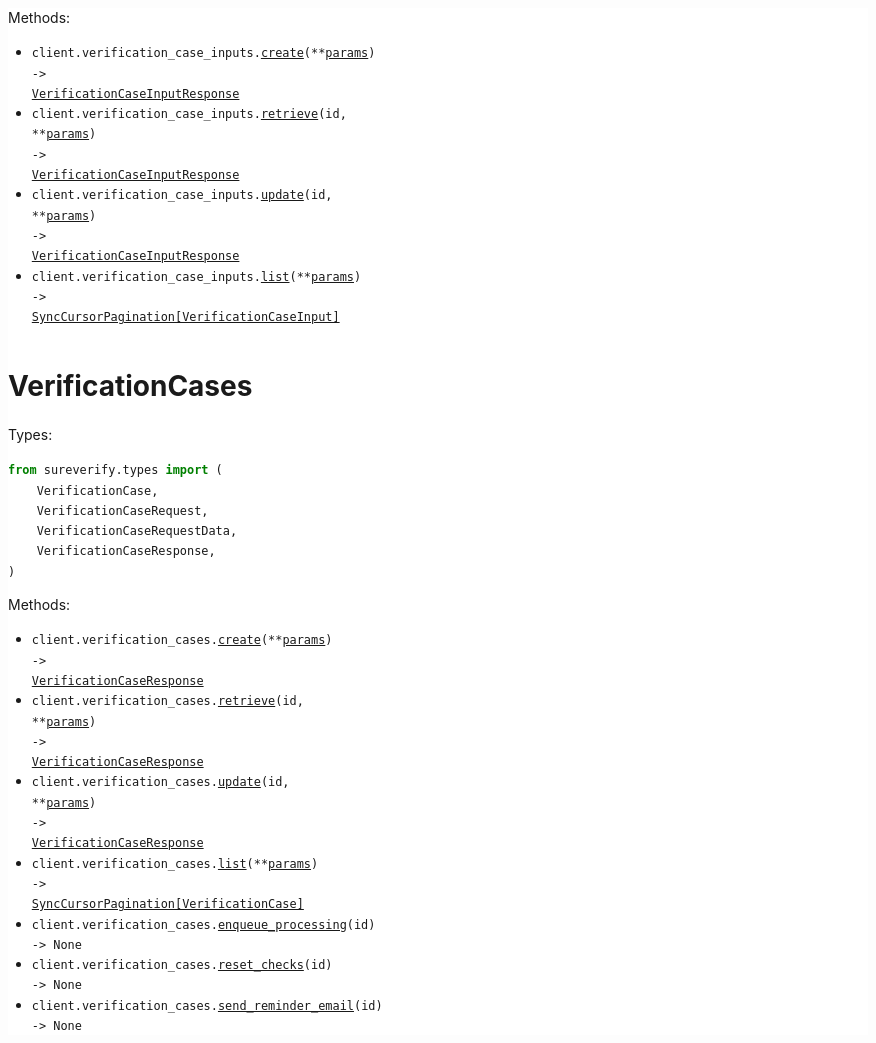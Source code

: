 Methods:

- <code title="post /api/v1/verification-case-inputs">client.verification_case_inputs.<a href="./src/sureverify/resources/verification_case_inputs.py">create</a>(\*\*<a href="src/sureverify/types/verification_case_input_create_params.py">params</a>) -> <a href="./src/sureverify/types/verification_case_input_response.py">VerificationCaseInputResponse</a></code>
- <code title="get /api/v1/verification-case-inputs/{id}">client.verification_case_inputs.<a href="./src/sureverify/resources/verification_case_inputs.py">retrieve</a>(id, \*\*<a href="src/sureverify/types/verification_case_input_retrieve_params.py">params</a>) -> <a href="./src/sureverify/types/verification_case_input_response.py">VerificationCaseInputResponse</a></code>
- <code title="patch /api/v1/verification-case-inputs/{id}">client.verification_case_inputs.<a href="./src/sureverify/resources/verification_case_inputs.py">update</a>(id, \*\*<a href="src/sureverify/types/verification_case_input_update_params.py">params</a>) -> <a href="./src/sureverify/types/verification_case_input_response.py">VerificationCaseInputResponse</a></code>
- <code title="get /api/v1/verification-case-inputs">client.verification_case_inputs.<a href="./src/sureverify/resources/verification_case_inputs.py">list</a>(\*\*<a href="src/sureverify/types/verification_case_input_list_params.py">params</a>) -> <a href="./src/sureverify/types/verification_case_input.py">SyncCursorPagination[VerificationCaseInput]</a></code>

# VerificationCases

Types:

```python
from sureverify.types import (
    VerificationCase,
    VerificationCaseRequest,
    VerificationCaseRequestData,
    VerificationCaseResponse,
)
```

Methods:

- <code title="post /api/v1/verification-cases">client.verification_cases.<a href="./src/sureverify/resources/verification_cases/verification_cases.py">create</a>(\*\*<a href="src/sureverify/types/verification_case_create_params.py">params</a>) -> <a href="./src/sureverify/types/verification_case_response.py">VerificationCaseResponse</a></code>
- <code title="get /api/v1/verification-cases/{id}">client.verification_cases.<a href="./src/sureverify/resources/verification_cases/verification_cases.py">retrieve</a>(id, \*\*<a href="src/sureverify/types/verification_case_retrieve_params.py">params</a>) -> <a href="./src/sureverify/types/verification_case_response.py">VerificationCaseResponse</a></code>
- <code title="patch /api/v1/verification-cases/{id}">client.verification_cases.<a href="./src/sureverify/resources/verification_cases/verification_cases.py">update</a>(id, \*\*<a href="src/sureverify/types/verification_case_update_params.py">params</a>) -> <a href="./src/sureverify/types/verification_case_response.py">VerificationCaseResponse</a></code>
- <code title="get /api/v1/verification-cases">client.verification_cases.<a href="./src/sureverify/resources/verification_cases/verification_cases.py">list</a>(\*\*<a href="src/sureverify/types/verification_case_list_params.py">params</a>) -> <a href="./src/sureverify/types/verification_case.py">SyncCursorPagination[VerificationCase]</a></code>
- <code title="post /api/v1/verification-cases/{id}/enqueue-processing">client.verification_cases.<a href="./src/sureverify/resources/verification_cases/verification_cases.py">enqueue_processing</a>(id) -> None</code>
- <code title="post /api/v1/verification-cases/{id}/reset-checks">client.verification_cases.<a href="./src/sureverify/resources/verification_cases/verification_cases.py">reset_checks</a>(id) -> None</code>
- <code title="post /api/v1/verification-cases/{id}/send-reminder-email">client.verification_cases.<a href="./src/sureverify/resources/verification_cases/verification_cases.py">send_reminder_email</a>(id) -> None</code>
